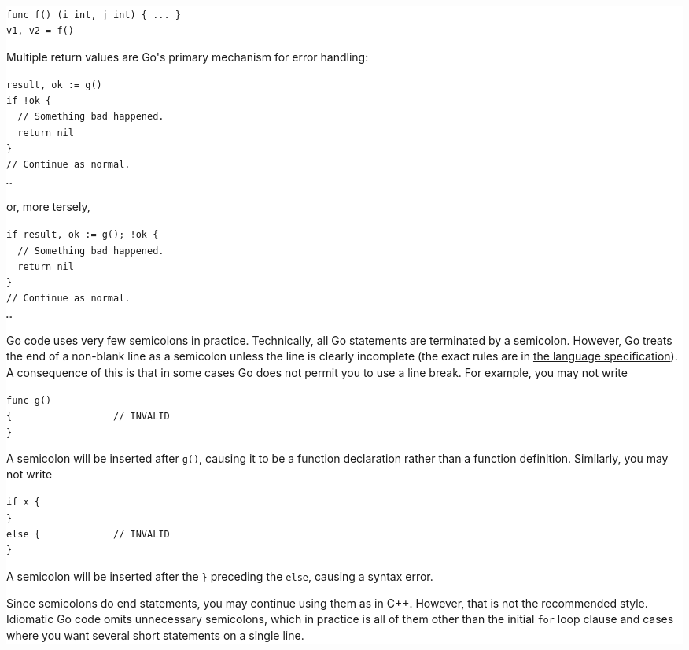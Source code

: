```
func f() (i int, j int) { ... }
v1, v2 = f()
```

Multiple return values are Go's primary mechanism for error handling:

```
result, ok := g()
if !ok {
  // Something bad happened.
  return nil
}
// Continue as normal.
…
```

or, more tersely,

```
if result, ok := g(); !ok {
  // Something bad happened.
  return nil
}
// Continue as normal.
…
```

Go code uses very few semicolons in practice.  Technically, all Go
statements are terminated by a semicolon.  However, Go treats the end
of a non-blank line as a semicolon unless the line is clearly
incomplete (the exact rules are
in <a href='go_spec.html#Semicolons'>the language specification</a>).
A consequence of this is that in some cases Go does not permit you to
use a line break.  For example, you may not write
```
func g()
{                  // INVALID
}
```
A semicolon will be inserted after `g()`, causing it to be
a function declaration rather than a function definition.  Similarly,
you may not write
```
if x {
}
else {             // INVALID
}
```
A semicolon will be inserted after the `}` preceding
the `else`, causing a syntax error.

Since semicolons do end statements, you may continue using them as in
C++.  However, that is not the recommended style.  Idiomatic Go code
omits unnecessary semicolons, which in practice is all of them other
than the initial `for` loop clause and cases where you want several
short statements on a single line.
